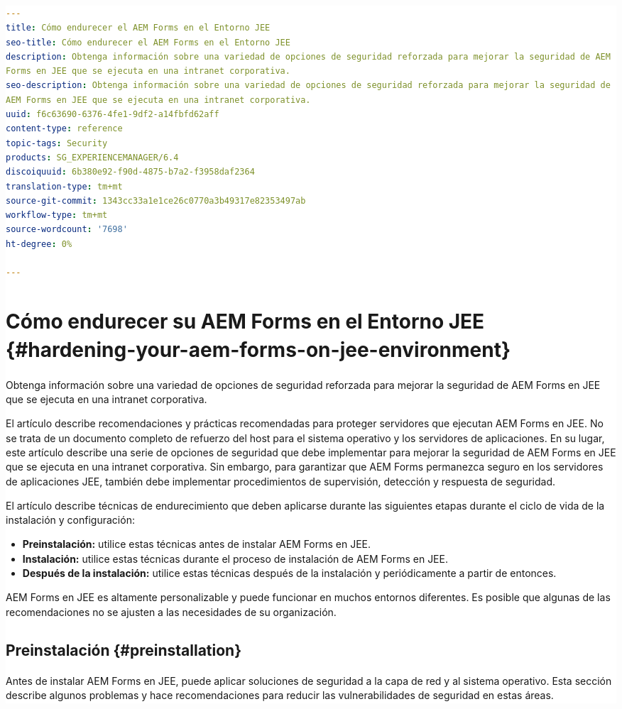 ```yaml
---
title: Cómo endurecer el AEM Forms en el Entorno JEE
seo-title: Cómo endurecer el AEM Forms en el Entorno JEE
description: Obtenga información sobre una variedad de opciones de seguridad reforzada para mejorar la seguridad de AEM Forms en JEE que se ejecuta en una intranet corporativa.
seo-description: Obtenga información sobre una variedad de opciones de seguridad reforzada para mejorar la seguridad de AEM Forms en JEE que se ejecuta en una intranet corporativa.
uuid: f6c63690-6376-4fe1-9df2-a14fbfd62aff
content-type: reference
topic-tags: Security
products: SG_EXPERIENCEMANAGER/6.4
discoiquuid: 6b380e92-f90d-4875-b7a2-f3958daf2364
translation-type: tm+mt
source-git-commit: 1343cc33a1e1ce26c0770a3b49317e82353497ab
workflow-type: tm+mt
source-wordcount: '7698'
ht-degree: 0%

---
```



# Cómo endurecer su AEM Forms en el Entorno JEE {#hardening-your-aem-forms-on-jee-environment}

Obtenga información sobre una variedad de opciones de seguridad reforzada para mejorar la seguridad de AEM Forms en JEE que se ejecuta en una intranet corporativa.

El artículo describe recomendaciones y prácticas recomendadas para proteger servidores que ejecutan AEM Forms en JEE. No se trata de un documento completo de refuerzo del host para el sistema operativo y los servidores de aplicaciones. En su lugar, este artículo describe una serie de opciones de seguridad que debe implementar para mejorar la seguridad de AEM Forms en JEE que se ejecuta en una intranet corporativa. Sin embargo, para garantizar que AEM Forms permanezca seguro en los servidores de aplicaciones JEE, también debe implementar procedimientos de supervisión, detección y respuesta de seguridad.

El artículo describe técnicas de endurecimiento que deben aplicarse durante las siguientes etapas durante el ciclo de vida de la instalación y configuración:

* **Preinstalación:** utilice estas técnicas antes de instalar AEM Forms en JEE.
* **Instalación:** utilice estas técnicas durante el proceso de instalación de AEM Forms en JEE.
* **Después de la instalación:** utilice estas técnicas después de la instalación y periódicamente a partir de entonces.

AEM Forms en JEE es altamente personalizable y puede funcionar en muchos entornos diferentes. Es posible que algunas de las recomendaciones no se ajusten a las necesidades de su organización.

## Preinstalación {#preinstallation}

Antes de instalar AEM Forms en JEE, puede aplicar soluciones de seguridad a la capa de red y al sistema operativo. Esta sección describe algunos problemas y hace recomendaciones para reducir las vulnerabilidades de seguridad en estas áreas.
